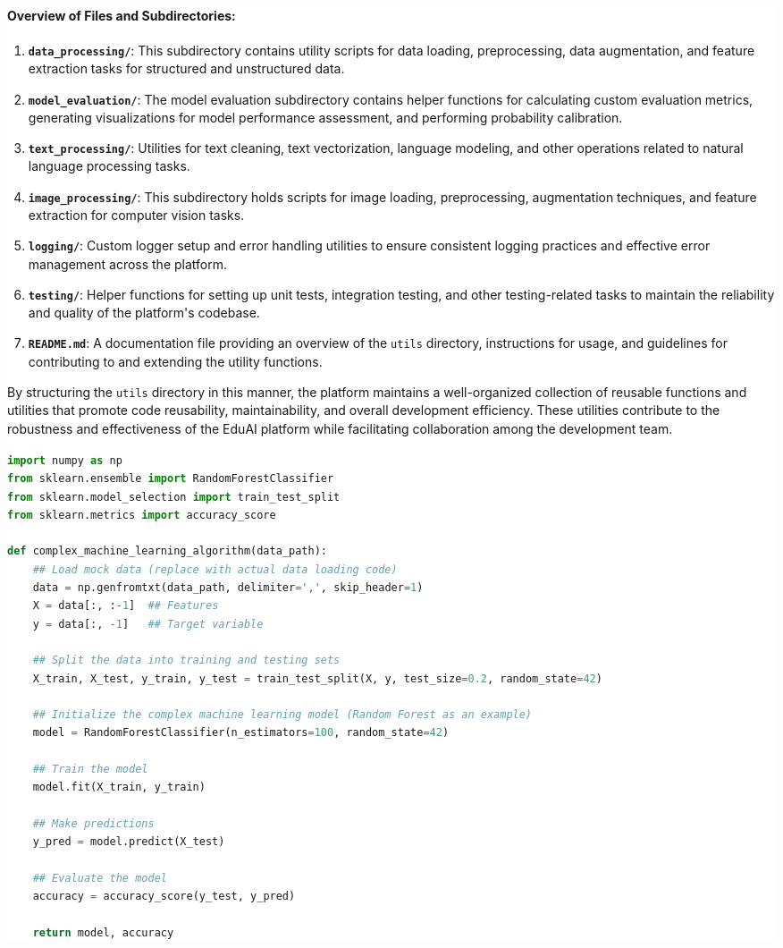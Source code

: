 #### Overview of Files and Subdirectories:

1. **`data_processing/`**: This subdirectory contains utility scripts for data loading, preprocessing, data augmentation, and feature extraction tasks for structured and unstructured data.

2. **`model_evaluation/`**: The model evaluation subdirectory contains helper functions for calculating custom evaluation metrics, generating visualizations for model performance assessment, and performing probability calibration.

3. **`text_processing/`**: Utilities for text cleaning, text vectorization, language modeling, and other operations related to natural language processing tasks.

4. **`image_processing/`**: This subdirectory holds scripts for image loading, preprocessing, augmentation techniques, and feature extraction for computer vision tasks.

5. **`logging/`**: Custom logger setup and error handling utilities to ensure consistent logging practices and effective error management across the platform.

6. **`testing/`**: Helper functions for setting up unit tests, integration testing, and other testing-related tasks to maintain the reliability and quality of the platform's codebase.

7. **`README.md`**: A documentation file providing an overview of the `utils` directory, instructions for usage, and guidelines for contributing to and extending the utility functions.

By structuring the `utils` directory in this manner, the platform maintains a well-organized collection of reusable functions and utilities that promote code reusability, maintainability, and overall development efficiency. These utilities contribute to the robustness and effectiveness of the EduAI platform while facilitating collaboration among the development team.

```python
import numpy as np
from sklearn.ensemble import RandomForestClassifier
from sklearn.model_selection import train_test_split
from sklearn.metrics import accuracy_score

def complex_machine_learning_algorithm(data_path):
    ## Load mock data (replace with actual data loading code)
    data = np.genfromtxt(data_path, delimiter=',', skip_header=1)
    X = data[:, :-1]  ## Features
    y = data[:, -1]   ## Target variable

    ## Split the data into training and testing sets
    X_train, X_test, y_train, y_test = train_test_split(X, y, test_size=0.2, random_state=42)

    ## Initialize the complex machine learning model (Random Forest as an example)
    model = RandomForestClassifier(n_estimators=100, random_state=42)

    ## Train the model
    model.fit(X_train, y_train)

    ## Make predictions
    y_pred = model.predict(X_test)

    ## Evaluate the model
    accuracy = accuracy_score(y_test, y_pred)

    return model, accuracy
```
